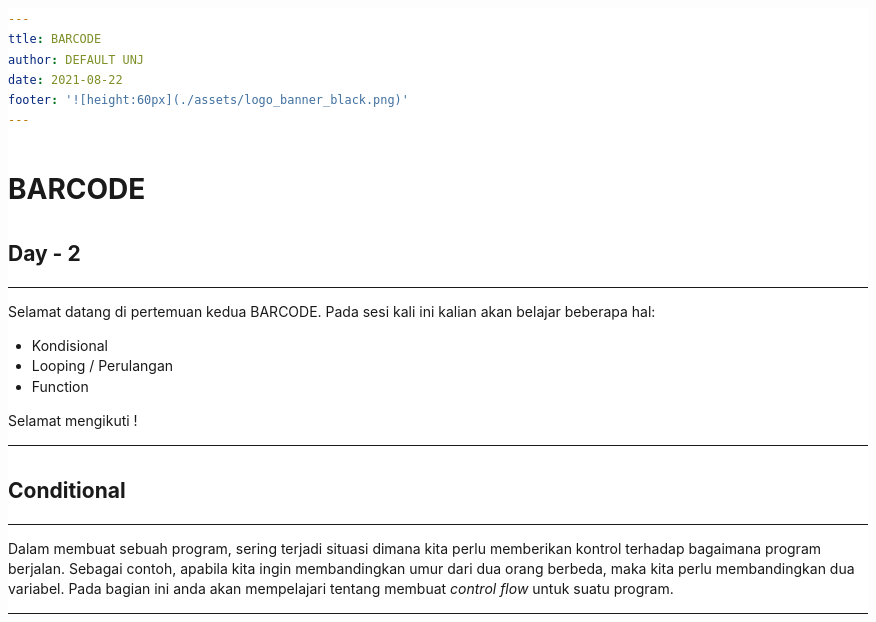 ```yaml
---
ttle: BARCODE
author: DEFAULT UNJ
date: 2021-08-22
footer: '![height:60px](./assets/logo_banner_black.png)'
---
```

<style>
section {
  backgroundColor: #AAAAAA;
  font-family: 'JetBrains Mono';
  text-align: justify;
}
footer {
  right: 30px;
  text-align: right;
}
h2, h3 {
    font-weight: bolder;
}
img[alt~="center"] {
  display: block;
  margin: 0 auto;
}
</style>

# BARCODE

## Day - 2

---

Selamat datang di pertemuan kedua BARCODE. Pada sesi kali ini kalian akan belajar beberapa hal:

- Kondisional
- Looping / Perulangan
- Function

Selamat mengikuti !

---

## Conditional

---

Dalam membuat sebuah program, sering terjadi situasi dimana kita perlu memberikan kontrol terhadap bagaimana program berjalan. Sebagai contoh, apabila kita ingin membandingkan umur dari dua orang berbeda, maka kita perlu membandingkan dua variabel. Pada bagian ini anda akan mempelajari tentang membuat *control flow* untuk suatu program.

---